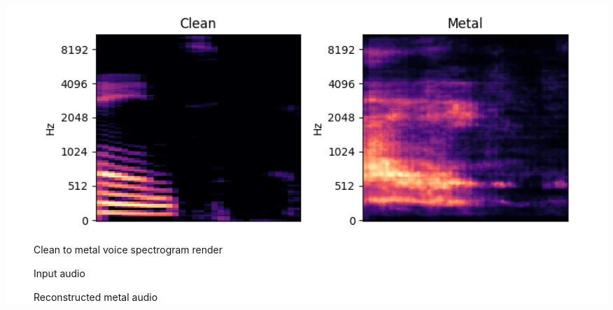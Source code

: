 <figure style="float: none">
   <img
      src="/assets/image/2023_04_23_kristeic_input_and_reconstruction.png" width="100%" />
   <figcaption>Clean to metal voice spectrogram render </figcaption>
</figure>

<figure style="float: none">
  <audio controls>
    <source src="/assets/audio/2023_04_23_kristeic_clean_input.wav">
  </audio>
  <figcaption>Input audio</figcaption>
</figure>

<figure style="float: none">
  <audio controls>
    <source src="/assets/audio/2023_04_23_kristeic_metal_recon.wav">
  </audio>
  <figcaption>Reconstructed metal audio</figcaption>
</figure>